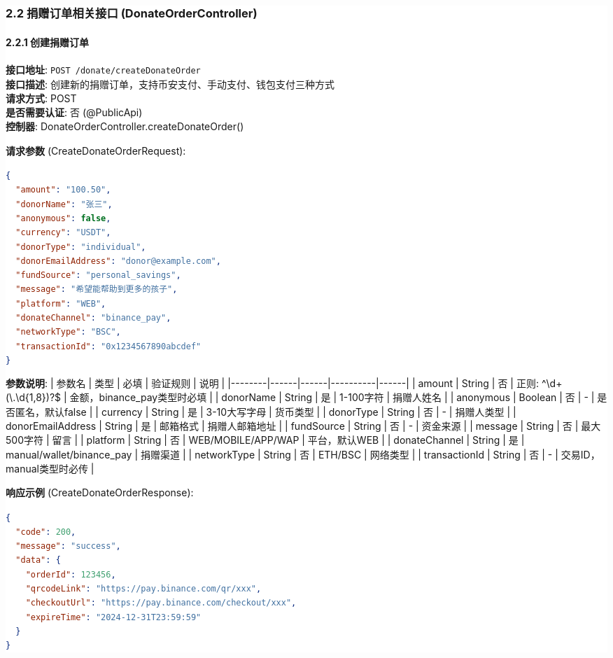 ### 2.2 捐赠订单相关接口 (DonateOrderController)

#### 2.2.1 创建捐赠订单
**接口地址**: `POST /donate/createDonateOrder`  
**接口描述**: 创建新的捐赠订单，支持币安支付、手动支付、钱包支付三种方式  
**请求方式**: POST  
**是否需要认证**: 否 (@PublicApi)  
**控制器**: DonateOrderController.createDonateOrder()  

**请求参数** (CreateDonateOrderRequest):
```json
{
  "amount": "100.50",
  "donorName": "张三",
  "anonymous": false,
  "currency": "USDT",
  "donorType": "individual",
  "donorEmailAddress": "donor@example.com",
  "fundSource": "personal_savings",
  "message": "希望能帮助到更多的孩子",
  "platform": "WEB",
  "donateChannel": "binance_pay",
  "networkType": "BSC",
  "transactionId": "0x1234567890abcdef"
}
```

**参数说明**:
| 参数名 | 类型 | 必填 | 验证规则 | 说明 |
|--------|------|------|----------|------|
| amount | String | 否 | 正则: ^\\d+(\\.\\d{1,8})?$ | 金额，binance_pay类型时必填 |
| donorName | String | 是 | 1-100字符 | 捐赠人姓名 |
| anonymous | Boolean | 否 | - | 是否匿名，默认false |
| currency | String | 是 | 3-10大写字母 | 货币类型 |
| donorType | String | 否 | - | 捐赠人类型 |
| donorEmailAddress | String | 是 | 邮箱格式 | 捐赠人邮箱地址 |
| fundSource | String | 否 | - | 资金来源 |
| message | String | 否 | 最大500字符 | 留言 |
| platform | String | 否 | WEB/MOBILE/APP/WAP | 平台，默认WEB |
| donateChannel | String | 是 | manual/wallet/binance_pay | 捐赠渠道 |
| networkType | String | 否 | ETH/BSC | 网络类型 |
| transactionId | String | 否 | - | 交易ID，manual类型时必传 |

**响应示例** (CreateDonateOrderResponse):
```json
{
  "code": 200,
  "message": "success",
  "data": {
    "orderId": 123456,
    "qrcodeLink": "https://pay.binance.com/qr/xxx",
    "checkoutUrl": "https://pay.binance.com/checkout/xxx",
    "expireTime": "2024-12-31T23:59:59"
  }
}
```
